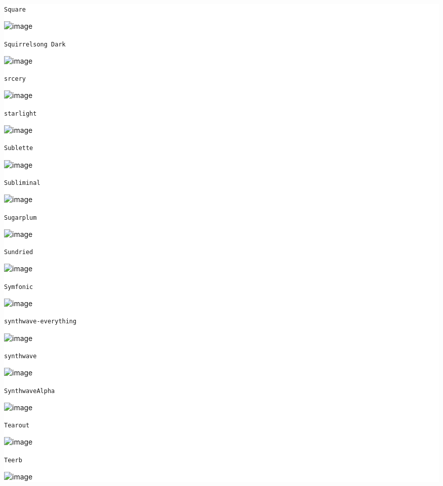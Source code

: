`Square`

![image](square.png)

`Squirrelsong Dark`

![image](squirrelsong-dark.png)

`srcery`

![image](srcery.png)

`starlight`

![image](starlight.png)

`Sublette`

![image](sublette.png)

`Subliminal`

![image](subliminal.png)

`Sugarplum`

![image](sugarplum.png)

`Sundried`

![image](sundried.png)

`Symfonic`

![image](symfonic.png)

`synthwave-everything`

![image](synthwave-everything.png)

`synthwave`

![image](synthwave.png)

`SynthwaveAlpha`

![image](synthwavealpha.png)

`Tearout`

![image](tearout.png)

`Teerb`

![image](teerb.png)
